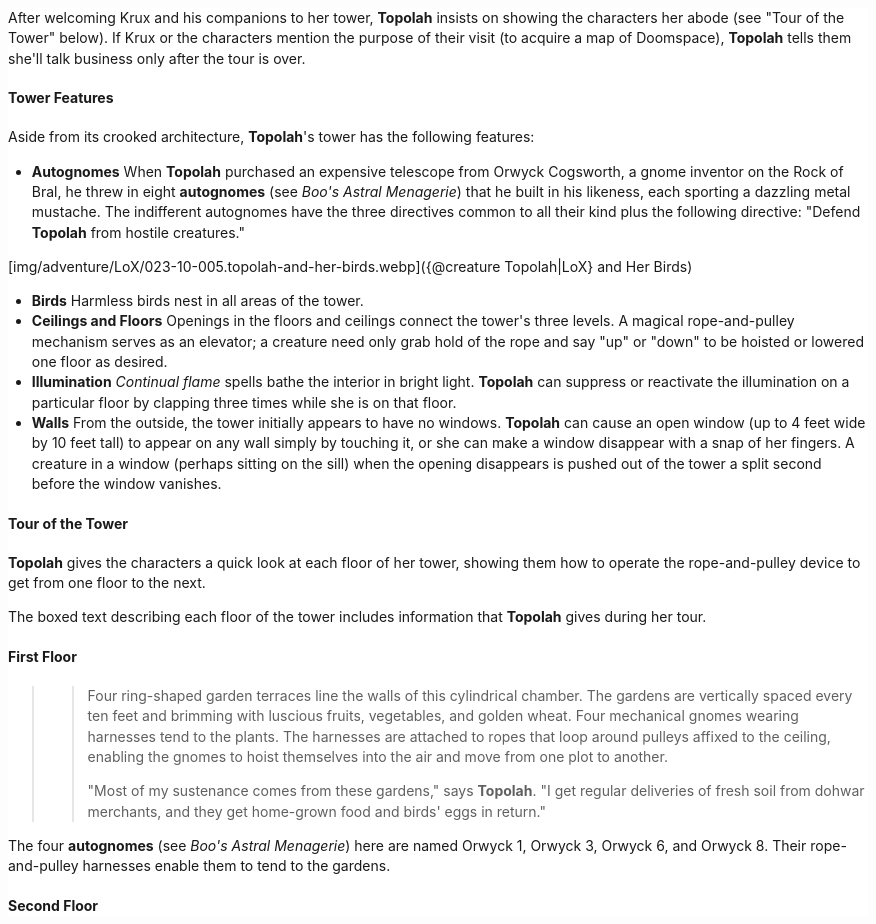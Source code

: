 After welcoming Krux and his companions to her tower, **Topolah** insists on showing the characters her abode (see "Tour of the Tower" below). If Krux or the characters mention the purpose of their visit (to acquire a map of Doomspace), **Topolah** tells them she'll talk business only after the tour is over.

#### Tower Features

Aside from its crooked architecture, **Topolah**'s tower has the following features:

- **Autognomes** When **Topolah** purchased an expensive telescope from Orwyck Cogsworth, a gnome inventor on the Rock of Bral, he threw in eight **autognomes** (see *Boo's Astral Menagerie*) that he built in his likeness, each sporting a dazzling metal mustache. The indifferent autognomes have the three directives common to all their kind plus the following directive: "Defend **Topolah** from hostile creatures."

[img/adventure/LoX/023-10-005.topolah-and-her-birds.webp]({@creature Topolah|LoX} and Her Birds)

- **Birds** Harmless birds nest in all areas of the tower.
- **Ceilings and Floors** Openings in the floors and ceilings connect the tower's three levels. A magical rope-and-pulley mechanism serves as an elevator; a creature need only grab hold of the rope and say "up" or "down" to be hoisted or lowered one floor as desired.
- **Illumination** *Continual flame* spells bathe the interior in bright light. **Topolah** can suppress or reactivate the illumination on a particular floor by clapping three times while she is on that floor.
- **Walls** From the outside, the tower initially appears to have no windows. **Topolah** can cause an open window (up to 4 feet wide by 10 feet tall) to appear on any wall simply by touching it, or she can make a window disappear with a snap of her fingers. A creature in a window (perhaps sitting on the sill) when the opening disappears is pushed out of the tower a split second before the window vanishes.

#### Tour of the Tower

**Topolah** gives the characters a quick look at each floor of her tower, showing them how to operate the rope-and-pulley device to get from one floor to the next.

The boxed text describing each floor of the tower includes information that **Topolah** gives during her tour.

#### First Floor

>>Four ring-shaped garden terraces line the walls of this cylindrical chamber. The gardens are vertically spaced every ten feet and brimming with luscious fruits, vegetables, and golden wheat. Four mechanical gnomes wearing harnesses tend to the plants. The harnesses are attached to ropes that loop around pulleys affixed to the ceiling, enabling the gnomes to hoist themselves into the air and move from one plot to another.
>>
>>"Most of my sustenance comes from these gardens," says **Topolah**. "I get regular deliveries of fresh soil from dohwar merchants, and they get home-grown food and birds' eggs in return."
>>

The four **autognomes** (see *Boo's Astral Menagerie*) here are named Orwyck 1, Orwyck 3, Orwyck 6, and Orwyck 8. Their rope-and-pulley harnesses enable them to tend to the gardens.

#### Second Floor
